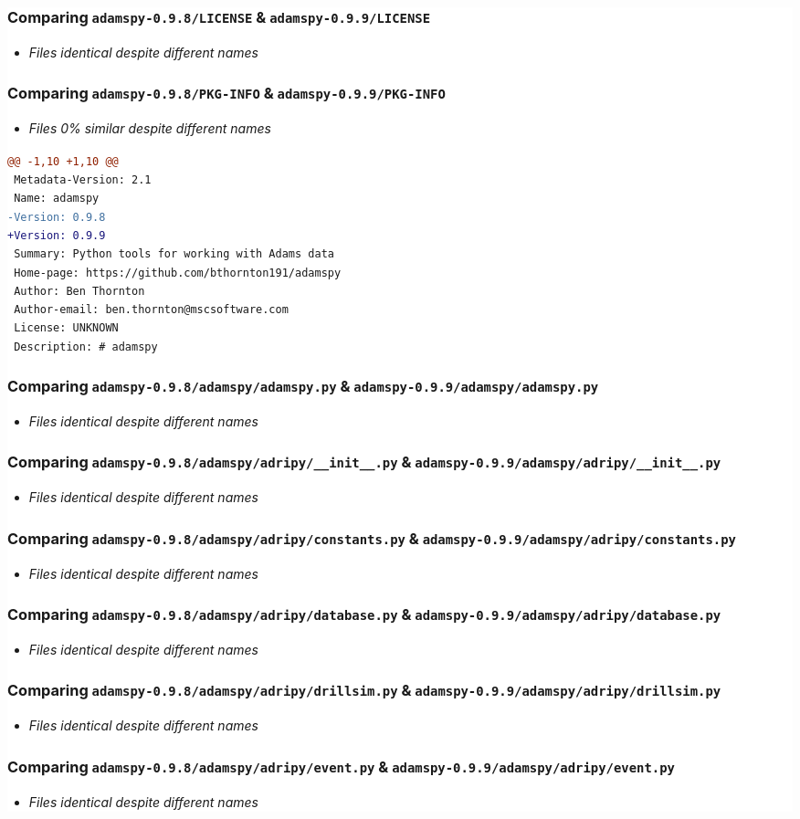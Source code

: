 ### Comparing `adamspy-0.9.8/LICENSE` & `adamspy-0.9.9/LICENSE`

 * *Files identical despite different names*

### Comparing `adamspy-0.9.8/PKG-INFO` & `adamspy-0.9.9/PKG-INFO`

 * *Files 0% similar despite different names*

```diff
@@ -1,10 +1,10 @@
 Metadata-Version: 2.1
 Name: adamspy
-Version: 0.9.8
+Version: 0.9.9
 Summary: Python tools for working with Adams data
 Home-page: https://github.com/bthornton191/adamspy
 Author: Ben Thornton
 Author-email: ben.thornton@mscsoftware.com
 License: UNKNOWN
 Description: # adamspy
```

### Comparing `adamspy-0.9.8/adamspy/adamspy.py` & `adamspy-0.9.9/adamspy/adamspy.py`

 * *Files identical despite different names*

### Comparing `adamspy-0.9.8/adamspy/adripy/__init__.py` & `adamspy-0.9.9/adamspy/adripy/__init__.py`

 * *Files identical despite different names*

### Comparing `adamspy-0.9.8/adamspy/adripy/constants.py` & `adamspy-0.9.9/adamspy/adripy/constants.py`

 * *Files identical despite different names*

### Comparing `adamspy-0.9.8/adamspy/adripy/database.py` & `adamspy-0.9.9/adamspy/adripy/database.py`

 * *Files identical despite different names*

### Comparing `adamspy-0.9.8/adamspy/adripy/drillsim.py` & `adamspy-0.9.9/adamspy/adripy/drillsim.py`

 * *Files identical despite different names*

### Comparing `adamspy-0.9.8/adamspy/adripy/event.py` & `adamspy-0.9.9/adamspy/adripy/event.py`

 * *Files identical despite different names*
